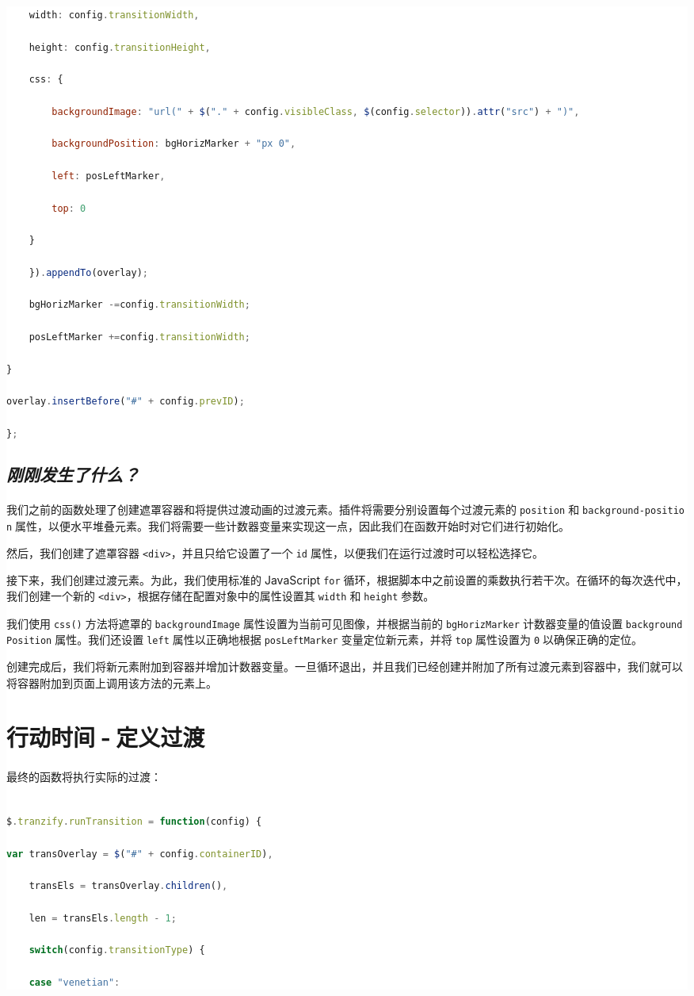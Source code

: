 ```js
    width: config.transitionWidth,

    height: config.transitionHeight,

    css: {

        backgroundImage: "url(" + $("." + config.visibleClass, $(config.selector)).attr("src") + ")",

        backgroundPosition: bgHorizMarker + "px 0",

        left: posLeftMarker,

        top: 0

    }

    }).appendTo(overlay);

    bgHorizMarker -=config.transitionWidth;

    posLeftMarker +=config.transitionWidth;

}

overlay.insertBefore("#" + config.prevID);

};

```

## *刚刚发生了什么？*

我们之前的函数处理了创建遮罩容器和将提供过渡动画的过渡元素。插件将需要分别设置每个过渡元素的 `position` 和 `background-position` 属性，以便水平堆叠元素。我们将需要一些计数器变量来实现这一点，因此我们在函数开始时对它们进行初始化。

然后，我们创建了遮罩容器 `<div>`，并且只给它设置了一个 `id` 属性，以便我们在运行过渡时可以轻松选择它。

接下来，我们创建过渡元素。为此，我们使用标准的 JavaScript `for` 循环，根据脚本中之前设置的乘数执行若干次。在循环的每次迭代中，我们创建一个新的 `<div>`，根据存储在配置对象中的属性设置其 `width` 和 `height` 参数。

我们使用 `css()` 方法将遮罩的 `backgroundImage` 属性设置为当前可见图像，并根据当前的 `bgHorizMarker` 计数器变量的值设置 `backgroundPosition` 属性。我们还设置 `left` 属性以正确地根据 `posLeftMarker` 变量定位新元素，并将 `top` 属性设置为 `0` 以确保正确的定位。

创建完成后，我们将新元素附加到容器并增加计数器变量。一旦循环退出，并且我们已经创建并附加了所有过渡元素到容器中，我们就可以将容器附加到页面上调用该方法的元素上。

# 行动时间 - 定义过渡

最终的函数将执行实际的过渡：

```js

$.tranzify.runTransition = function(config) {

var transOverlay = $("#" + config.containerID),

    transEls = transOverlay.children(),

    len = transEls.length - 1;

    switch(config.transitionType) {

    case "venetian":

```